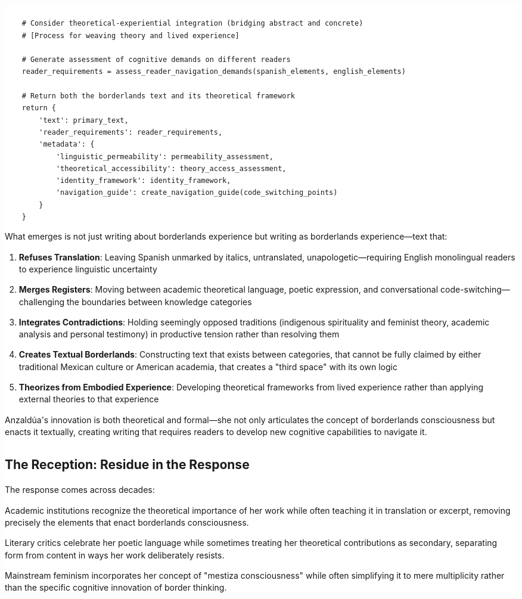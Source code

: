 ```
    
    # Consider theoretical-experiential integration (bridging abstract and concrete)
    # [Process for weaving theory and lived experience]
    
    # Generate assessment of cognitive demands on different readers
    reader_requirements = assess_reader_navigation_demands(spanish_elements, english_elements)
    
    # Return both the borderlands text and its theoretical framework
    return {
        'text': primary_text,
        'reader_requirements': reader_requirements,
        'metadata': {
            'linguistic_permeability': permeability_assessment,
            'theoretical_accessibility': theory_access_assessment,
            'identity_framework': identity_framework,
            'navigation_guide': create_navigation_guide(code_switching_points)
        }
    }
```

What emerges is not just writing about borderlands experience but writing as borderlands experience—text that:

1. **Refuses Translation**: Leaving Spanish unmarked by italics, untranslated, unapologetic—requiring English monolingual readers to experience linguistic uncertainty

2. **Merges Registers**: Moving between academic theoretical language, poetic expression, and conversational code-switching—challenging the boundaries between knowledge categories

3. **Integrates Contradictions**: Holding seemingly opposed traditions (indigenous spirituality and feminist theory, academic analysis and personal testimony) in productive tension rather than resolving them

4. **Creates Textual Borderlands**: Constructing text that exists between categories, that cannot be fully claimed by either traditional Mexican culture or American academia, that creates a "third space" with its own logic

5. **Theorizes from Embodied Experience**: Developing theoretical frameworks from lived experience rather than applying external theories to that experience

Anzaldúa's innovation is both theoretical and formal—she not only articulates the concept of borderlands consciousness but enacts it textually, creating writing that requires readers to develop new cognitive capabilities to navigate it.

## The Reception: Residue in the Response

The response comes across decades:

Academic institutions recognize the theoretical importance of her work while often teaching it in translation or excerpt, removing precisely the elements that enact borderlands consciousness.

Literary critics celebrate her poetic language while sometimes treating her theoretical contributions as secondary, separating form from content in ways her work deliberately resists.

Mainstream feminism incorporates her concept of "mestiza consciousness" while often simplifying it to mere multiplicity rather than the specific cognitive innovation of border thinking.
